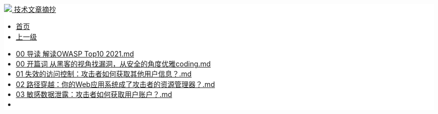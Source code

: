 <!DOCTYPE html>

<html xmlns="http://www.w3.org/1999/xhtml">
<head>
<head>
<meta content="text/html; charset=utf-8" http-equiv="Content-Type"/>
<meta content="width=device-width, initial-scale=1, maximum-scale=1.0, user-scalable=no" name="viewport"/>
<meta content="zh-cn" http-equiv="content-language"/>
<meta content="01 失效的访问控制：攻击者如何获取其他用户信息？" name="description"/>
<link href="/static/favicon.png" rel="icon"/>
<title>01 失效的访问控制：攻击者如何获取其他用户信息？ </title>
<link href="/static/index.css" rel="stylesheet"/>
<link href="/static/highlight.min.css" rel="stylesheet"/>
<script src="/static/highlight.min.js"></script>
<meta content="Hexo 4.2.0" name="generator"/>

</head>
<body>
<div class="book-container">
<div class="book-sidebar">
<div class="book-brand">
<a href="/">
<img src="/static/favicon.png"/>
<span>技术文章摘抄</span>
</a>
</div>
<div class="book-menu uncollapsible">
<ul class="uncollapsible">
<li><a class="current-tab" href="/">首页</a></li>
<li><a href="../">上一级</a></li>
</ul>
<ul class="uncollapsible">
<li>
<a class="menu-item" href="/%e4%b8%93%e6%a0%8f/Web%e6%bc%8f%e6%b4%9e%e6%8c%96%e6%8e%98%e5%ae%9e%e6%88%98/00%20%e5%af%bc%e8%af%bb%20%e8%a7%a3%e8%af%bbOWASP%20Top10%202021.md" id="00 导读 解读OWASP Top10 2021.md">00 导读 解读OWASP Top10 2021.md</a>
</li>
<li>
<a class="menu-item" href="/%e4%b8%93%e6%a0%8f/Web%e6%bc%8f%e6%b4%9e%e6%8c%96%e6%8e%98%e5%ae%9e%e6%88%98/00%20%e5%bc%80%e7%af%87%e8%af%8d%20%e4%bb%8e%e9%bb%91%e5%ae%a2%e7%9a%84%e8%a7%86%e8%a7%92%e6%89%be%e6%bc%8f%e6%b4%9e%ef%bc%8c%e4%bb%8e%e5%ae%89%e5%85%a8%e7%9a%84%e8%a7%92%e5%ba%a6%e4%bc%98%e9%9b%85coding.md" id="00 开篇词 从黑客的视角找漏洞，从安全的角度优雅coding.md">00 开篇词 从黑客的视角找漏洞，从安全的角度优雅coding.md</a>
</li>
<li>
<a class="menu-item" href="/%e4%b8%93%e6%a0%8f/Web%e6%bc%8f%e6%b4%9e%e6%8c%96%e6%8e%98%e5%ae%9e%e6%88%98/01%20%e5%a4%b1%e6%95%88%e7%9a%84%e8%ae%bf%e9%97%ae%e6%8e%a7%e5%88%b6%ef%bc%9a%e6%94%bb%e5%87%bb%e8%80%85%e5%a6%82%e4%bd%95%e8%8e%b7%e5%8f%96%e5%85%b6%e4%bb%96%e7%94%a8%e6%88%b7%e4%bf%a1%e6%81%af%ef%bc%9f.md" id="01 失效的访问控制：攻击者如何获取其他用户信息？.md">01 失效的访问控制：攻击者如何获取其他用户信息？.md</a>
</li>
<li>
<a class="menu-item" href="/%e4%b8%93%e6%a0%8f/Web%e6%bc%8f%e6%b4%9e%e6%8c%96%e6%8e%98%e5%ae%9e%e6%88%98/02%20%e8%b7%af%e5%be%84%e7%a9%bf%e8%b6%8a%ef%bc%9a%e4%bd%a0%e7%9a%84Web%e5%ba%94%e7%94%a8%e7%b3%bb%e7%bb%9f%e6%88%90%e4%ba%86%e6%94%bb%e5%87%bb%e8%80%85%e7%9a%84%e8%b5%84%e6%ba%90%e7%ae%a1%e7%90%86%e5%99%a8%ef%bc%9f.md" id="02 路径穿越：你的Web应用系统成了攻击者的资源管理器？.md">02 路径穿越：你的Web应用系统成了攻击者的资源管理器？.md</a>
</li>
<li>
<a class="menu-item" href="/%e4%b8%93%e6%a0%8f/Web%e6%bc%8f%e6%b4%9e%e6%8c%96%e6%8e%98%e5%ae%9e%e6%88%98/03%20%e6%95%8f%e6%84%9f%e6%95%b0%e6%8d%ae%e6%b3%84%e9%9c%b2%ef%bc%9a%e6%94%bb%e5%87%bb%e8%80%85%e5%a6%82%e4%bd%95%e8%8e%b7%e5%8f%96%e7%94%a8%e6%88%b7%e8%b4%a6%e6%88%b7%ef%bc%9f.md" id="03 敏感数据泄露：攻击者如何获取用户账户？.md">03 敏感数据泄露：攻击者如何获取用户账户？.md</a>
</li>
<li>